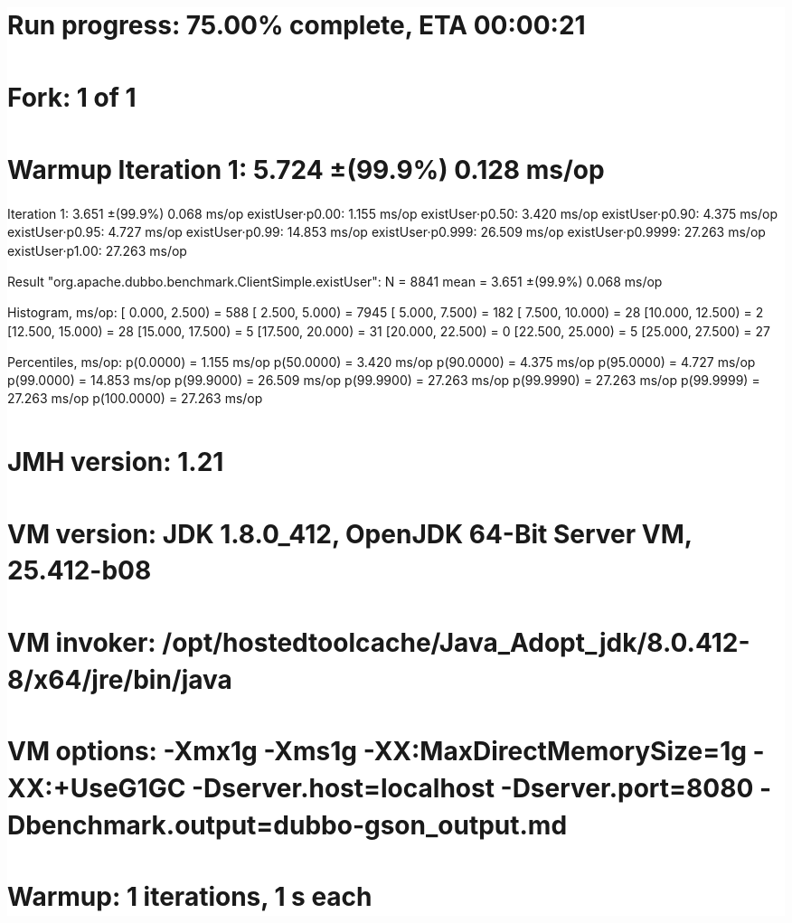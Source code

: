 # Run progress: 75.00% complete, ETA 00:00:21
# Fork: 1 of 1
# Warmup Iteration   1: 5.724 ±(99.9%) 0.128 ms/op
Iteration   1: 3.651 ±(99.9%) 0.068 ms/op
                 existUser·p0.00:   1.155 ms/op
                 existUser·p0.50:   3.420 ms/op
                 existUser·p0.90:   4.375 ms/op
                 existUser·p0.95:   4.727 ms/op
                 existUser·p0.99:   14.853 ms/op
                 existUser·p0.999:  26.509 ms/op
                 existUser·p0.9999: 27.263 ms/op
                 existUser·p1.00:   27.263 ms/op



Result "org.apache.dubbo.benchmark.ClientSimple.existUser":
  N = 8841
  mean =      3.651 ±(99.9%) 0.068 ms/op

  Histogram, ms/op:
    [ 0.000,  2.500) = 588 
    [ 2.500,  5.000) = 7945 
    [ 5.000,  7.500) = 182 
    [ 7.500, 10.000) = 28 
    [10.000, 12.500) = 2 
    [12.500, 15.000) = 28 
    [15.000, 17.500) = 5 
    [17.500, 20.000) = 31 
    [20.000, 22.500) = 0 
    [22.500, 25.000) = 5 
    [25.000, 27.500) = 27 

  Percentiles, ms/op:
      p(0.0000) =      1.155 ms/op
     p(50.0000) =      3.420 ms/op
     p(90.0000) =      4.375 ms/op
     p(95.0000) =      4.727 ms/op
     p(99.0000) =     14.853 ms/op
     p(99.9000) =     26.509 ms/op
     p(99.9900) =     27.263 ms/op
     p(99.9990) =     27.263 ms/op
     p(99.9999) =     27.263 ms/op
    p(100.0000) =     27.263 ms/op


# JMH version: 1.21
# VM version: JDK 1.8.0_412, OpenJDK 64-Bit Server VM, 25.412-b08
# VM invoker: /opt/hostedtoolcache/Java_Adopt_jdk/8.0.412-8/x64/jre/bin/java
# VM options: -Xmx1g -Xms1g -XX:MaxDirectMemorySize=1g -XX:+UseG1GC -Dserver.host=localhost -Dserver.port=8080 -Dbenchmark.output=dubbo-gson_output.md
# Warmup: 1 iterations, 1 s each